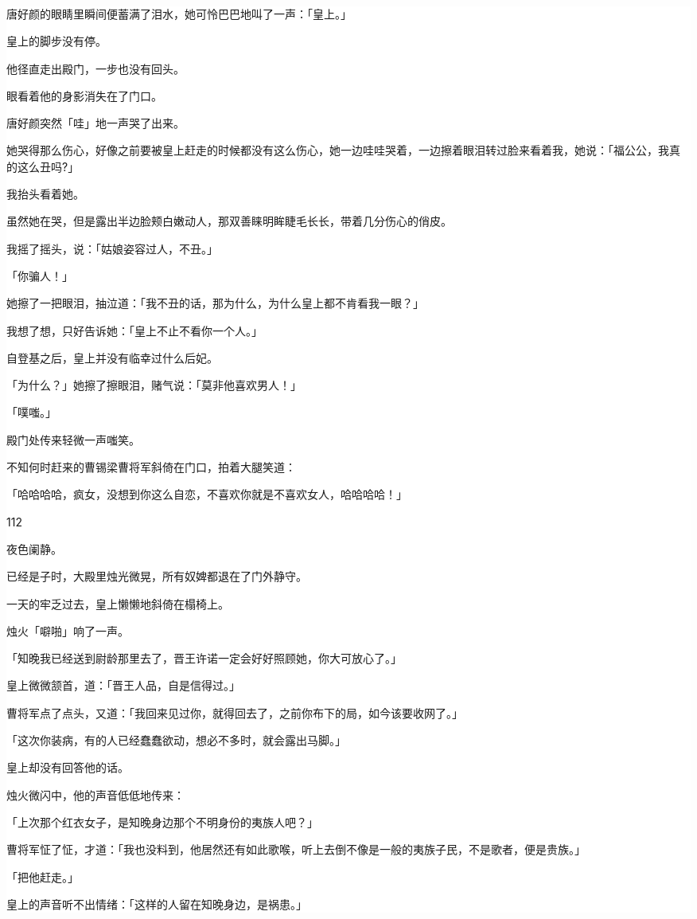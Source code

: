 唐好颜的眼睛里瞬间便蓄满了泪水，她可怜巴巴地叫了一声：「皇上。」

皇上的脚步没有停。

他径直走出殿门，一步也没有回头。

眼看着他的身影消失在了门口。

唐好颜突然「哇」地一声哭了出来。

她哭得那么伤心，好像之前要被皇上赶走的时候都没有这么伤心，她一边哇哇哭着，一边擦着眼泪转过脸来看着我，她说：「福公公，我真的这么丑吗?」

我抬头看着她。

虽然她在哭，但是露出半边脸颊白嫩动人，那双善睐明眸睫毛长长，带着几分伤心的俏皮。

我摇了摇头，说：「姑娘姿容过人，不丑。」

「你骗人！」

她擦了一把眼泪，抽泣道：「我不丑的话，那为什么，为什么皇上都不肯看我一眼？」

我想了想，只好告诉她：「皇上不止不看你一个人。」

自登基之后，皇上并没有临幸过什么后妃。

「为什么？」她擦了擦眼泪，赌气说：「莫非他喜欢男人！」

「噗嗤。」

殿门处传来轻微一声嗤笑。

不知何时赶来的曹锡梁曹将军斜倚在门口，拍着大腿笑道：

「哈哈哈哈，疯女，没想到你这么自恋，不喜欢你就是不喜欢女人，哈哈哈哈！」

112

夜色阑静。

已经是子时，大殿里烛光微晃，所有奴婢都退在了门外静守。

一天的牢乏过去，皇上懒懒地斜倚在榻椅上。

烛火「噼啪」响了一声。

「知晚我已经送到尉龄那里去了，晋王许诺一定会好好照顾她，你大可放心了。」

皇上微微颔首，道：「晋王人品，自是信得过。」

曹将军点了点头，又道：「我回来见过你，就得回去了，之前你布下的局，如今该要收网了。」

「这次你装病，有的人已经蠢蠢欲动，想必不多时，就会露出马脚。」

皇上却没有回答他的话。

烛火微闪中，他的声音低低地传来：

「上次那个红衣女子，是知晚身边那个不明身份的夷族人吧？」

曹将军怔了怔，才道：「我也没料到，他居然还有如此歌喉，听上去倒不像是一般的夷族子民，不是歌者，便是贵族。」

「把他赶走。」

皇上的声音听不出情绪：「这样的人留在知晚身边，是祸患。」
